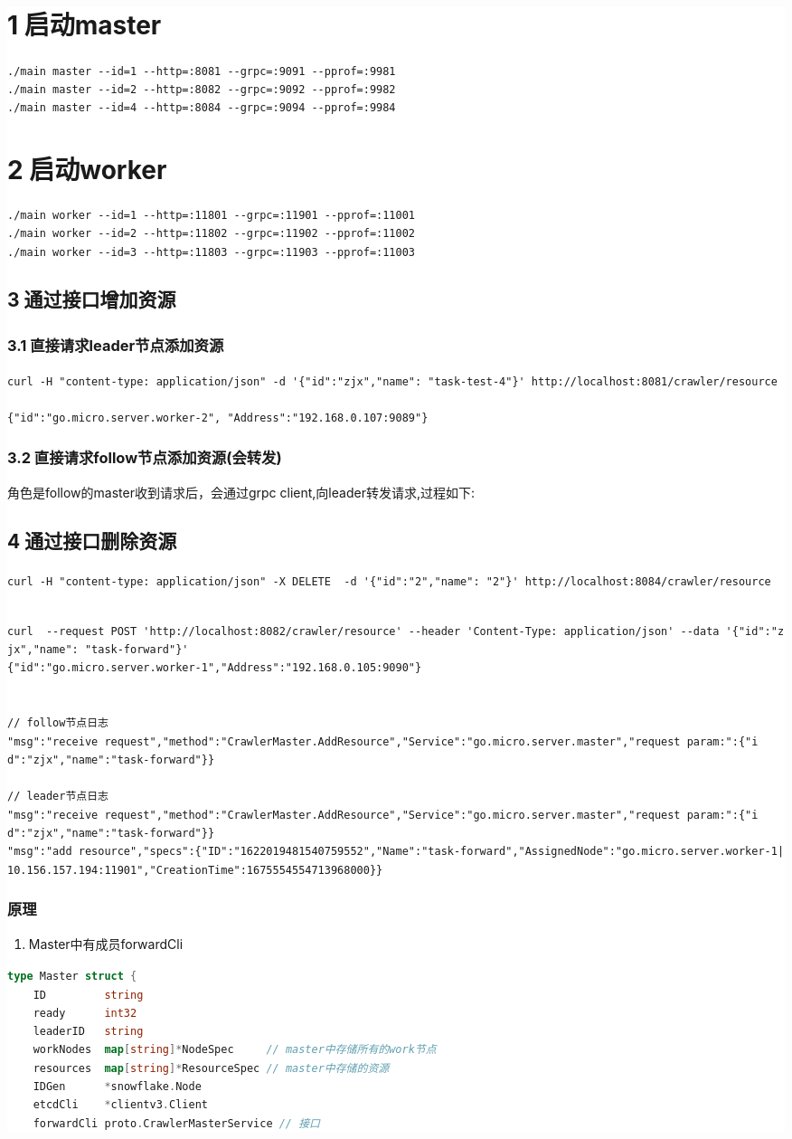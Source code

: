 # 1 启动master
```shell
./main master --id=1 --http=:8081 --grpc=:9091 --pprof=:9981     
./main master --id=2 --http=:8082 --grpc=:9092 --pprof=:9982     
./main master --id=4 --http=:8084 --grpc=:9094 --pprof=:9984     

```
# 2 启动worker
```shell
./main worker --id=1 --http=:11801 --grpc=:11901 --pprof=:11001
./main worker --id=2 --http=:11802 --grpc=:11902 --pprof=:11002 
./main worker --id=3 --http=:11803 --grpc=:11903 --pprof=:11003
```
## 3 通过接口增加资源
### 3.1 直接请求leader节点添加资源
```shell
curl -H "content-type: application/json" -d '{"id":"zjx","name": "task-test-4"}' http://localhost:8081/crawler/resource

{"id":"go.micro.server.worker-2", "Address":"192.168.0.107:9089"}
```

### 3.2 直接请求follow节点添加资源(会转发)
角色是follow的master收到请求后，会通过grpc client,向leader转发请求,过程如下:

## 4 通过接口删除资源
```shell
curl -H "content-type: application/json" -X DELETE  -d '{"id":"2","name": "2"}' http://localhost:8084/crawler/resource
```

```shell

curl  --request POST 'http://localhost:8082/crawler/resource' --header 'Content-Type: application/json' --data '{"id":"zjx","name": "task-forward"}' 
{"id":"go.micro.server.worker-1","Address":"192.168.0.105:9090"}


// follow节点日志
"msg":"receive request","method":"CrawlerMaster.AddResource","Service":"go.micro.server.master","request param:":{"id":"zjx","name":"task-forward"}}

// leader节点日志
"msg":"receive request","method":"CrawlerMaster.AddResource","Service":"go.micro.server.master","request param:":{"id":"zjx","name":"task-forward"}}
"msg":"add resource","specs":{"ID":"1622019481540759552","Name":"task-forward","AssignedNode":"go.micro.server.worker-1|10.156.157.194:11901","CreationTime":1675554554713968000}}
```
### 原理
1. Master中有成员forwardCli
```go
type Master struct {
	ID         string
	ready      int32
	leaderID   string
	workNodes  map[string]*NodeSpec     // master中存储所有的work节点
	resources  map[string]*ResourceSpec // master中存储的资源
	IDGen      *snowflake.Node
	etcdCli    *clientv3.Client
	forwardCli proto.CrawlerMasterService // 接口
```